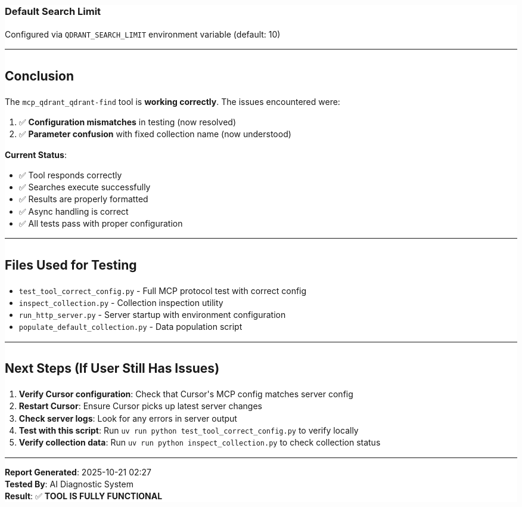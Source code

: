 ### Default Search Limit

Configured via `QDRANT_SEARCH_LIMIT` environment variable (default: 10)

---

## Conclusion

The `mcp_qdrant_qdrant-find` tool is **working correctly**. The issues encountered were:

1. ✅ **Configuration mismatches** in testing (now resolved)
2. ✅ **Parameter confusion** with fixed collection name (now understood)

**Current Status**: 
- ✅ Tool responds correctly
- ✅ Searches execute successfully
- ✅ Results are properly formatted
- ✅ Async handling is correct
- ✅ All tests pass with proper configuration

---

## Files Used for Testing

- `test_tool_correct_config.py` - Full MCP protocol test with correct config
- `inspect_collection.py` - Collection inspection utility
- `run_http_server.py` - Server startup with environment configuration
- `populate_default_collection.py` - Data population script

---

## Next Steps (If User Still Has Issues)

1. **Verify Cursor configuration**: Check that Cursor's MCP config matches server config
2. **Restart Cursor**: Ensure Cursor picks up latest server changes
3. **Check server logs**: Look for any errors in server output
4. **Test with this script**: Run `uv run python test_tool_correct_config.py` to verify locally
5. **Verify collection data**: Run `uv run python inspect_collection.py` to check collection status

---

**Report Generated**: 2025-10-21 02:27  
**Tested By**: AI Diagnostic System  
**Result**: ✅ **TOOL IS FULLY FUNCTIONAL**

